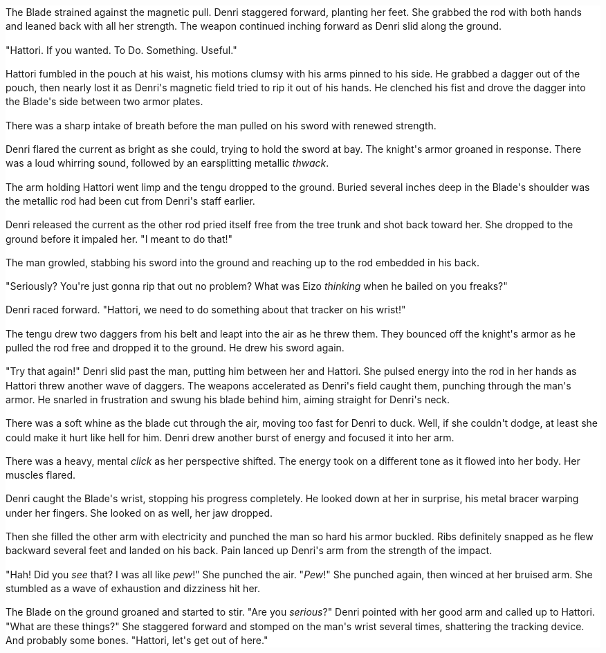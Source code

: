 The Blade strained against the magnetic pull. Denri staggered forward, planting her feet. She grabbed the rod with both hands and leaned back with all her strength. The weapon continued inching forward as Denri slid along the ground.

"Hattori. If you wanted. To Do. Something. Useful."

Hattori fumbled in the pouch at his waist, his motions clumsy with his arms pinned to his side. He grabbed a dagger out of the pouch, then nearly lost it as Denri's magnetic field tried to rip it out of his hands. He clenched his fist and drove the dagger into the Blade's side between two armor plates.

There was a sharp intake of breath before the man pulled on his sword with renewed strength.

Denri flared the current as bright as she could, trying to hold the sword at bay. The knight's armor groaned in response. There was a loud whirring sound, followed by an earsplitting metallic _thwack_.

The arm holding Hattori went limp and the tengu dropped to the ground. Buried several inches deep in the Blade's shoulder was the metallic rod had been cut from Denri's staff earlier.

Denri released the current as the other rod pried itself free from the tree trunk and shot back toward her. She dropped to the ground before it impaled her. "I meant to do that!"

The man growled, stabbing his sword into the ground and reaching up to the rod embedded in his back.

"Seriously? You're just gonna rip that out no problem? What was Eizo _thinking_ when he bailed on you freaks?"

Denri raced forward. "Hattori, we need to do something about that tracker on his wrist!"

The tengu drew two daggers from his belt and leapt into the air as he threw them. They bounced off the knight's armor as he pulled the rod free and dropped it to the ground. He drew his sword again.

"Try that again!" Denri slid past the man, putting him between her and Hattori. She pulsed energy into the rod in her hands as Hattori threw another wave of daggers. The weapons accelerated as Denri's field caught them, punching through the man's armor. He snarled in frustration and swung his blade behind him, aiming straight for Denri's neck.

There was a soft whine as the blade cut through the air, moving too fast for Denri to duck. Well, if she couldn't dodge, at least she could make it hurt like hell for him. Denri drew another burst of energy and focused it into her arm.

There was a heavy, mental _click_ as her perspective shifted. The energy took on a different tone as it flowed into her body. Her muscles flared.

Denri caught the Blade's wrist, stopping his progress completely. He looked down at her in surprise, his metal bracer warping under her fingers. She looked on as well, her jaw dropped.

Then she filled the other arm with electricity and punched the man so hard his armor buckled. Ribs definitely snapped as he flew backward several feet and landed on his back. Pain lanced up Denri's arm from the strength of the impact.

"Hah! Did you _see_ that? I was all like _pew_!" She punched the air. "_Pew_!" She punched again, then winced at her bruised arm. She stumbled as a wave of exhaustion and dizziness hit her.

The Blade on the ground groaned and started to stir. "Are you _serious_?" Denri pointed with her good arm and called up to Hattori. "What are these things?" She staggered forward and stomped on the man's wrist several times, shattering the tracking device. And probably some bones. "Hattori, let's get out of here."
